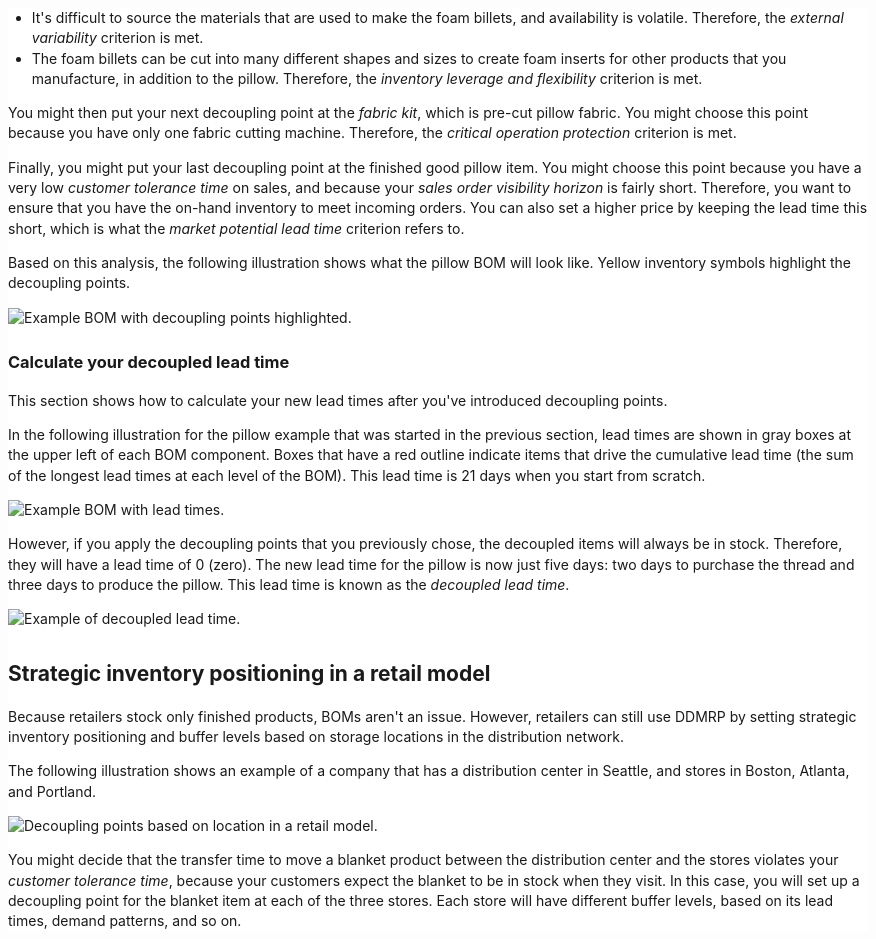 - It's difficult to source the materials that are used to make the foam billets, and availability is volatile. Therefore, the *external variability* criterion is met.
- The foam billets can be cut into many different shapes and sizes to create foam inserts for other products that you manufacture, in addition to the pillow. Therefore, the *inventory leverage and flexibility* criterion is met.

You might then put your next decoupling point at the *fabric kit*, which is pre-cut pillow fabric. You might choose this point because you have only one fabric cutting machine. Therefore, the *critical operation protection* criterion is met.

Finally, you might put your last decoupling point at the finished good pillow item. You might choose this point because you have a very low *customer tolerance time* on sales, and because your *sales order visibility horizon* is fairly short. Therefore, you want to ensure that you have the on-hand inventory to meet incoming orders. You can also set a higher price by keeping the lead time this short, which is what the *market potential lead time* criterion refers to.

Based on this analysis, the following illustration shows what the pillow BOM will look like. Yellow inventory symbols highlight the decoupling points.

![Example BOM with decoupling points highlighted.](media/ddmrp-bom-decoupling-example.png "Example BOM with decoupling points highlighted")

### Calculate your decoupled lead time

This section shows how to calculate your new lead times after you've introduced decoupling points.

In the following illustration for the pillow example that was started in the previous section, lead times are shown in gray boxes at the upper left of each BOM component. Boxes that have a red outline indicate items that drive the cumulative lead time (the sum of the longest lead times at each level of the BOM). This lead time is 21 days when you start from scratch.

![Example BOM with lead times.](media/ddmrp-bom-lead-times-example.png "Example BOM with lead times")

However, if you apply the decoupling points that you previously chose, the decoupled items will always be in stock. Therefore, they will have a lead time of 0 (zero). The new lead time for the pillow is now just five days: two days to purchase the thread and three days to produce the pillow. This lead time is known as the *decoupled lead time*.

![Example of decoupled lead time.](media/ddmrp-bom-decoupled-lead-time-example.png "Example of decoupled lead time")

## Strategic inventory positioning in a retail model

Because retailers stock only finished products, BOMs aren't an issue. However, retailers can still use DDMRP by setting strategic inventory positioning and buffer levels based on storage locations in the distribution network.

The following illustration shows an example of a company that has a distribution center in Seattle, and stores in Boston, Atlanta, and Portland.

![Decoupling points based on location in a retail model.](media/ddmrp-retail-decoupl-points-example.png "Decoupling points based on location in a retail model")

You might decide that the transfer time to move a blanket product between the distribution center and the stores violates your *customer tolerance time*, because your customers expect the blanket to be in stock when they visit. In this case, you will set up a decoupling point for the blanket item at each of the three stores. Each store will have different buffer levels, based on its lead times, demand patterns, and so on.
